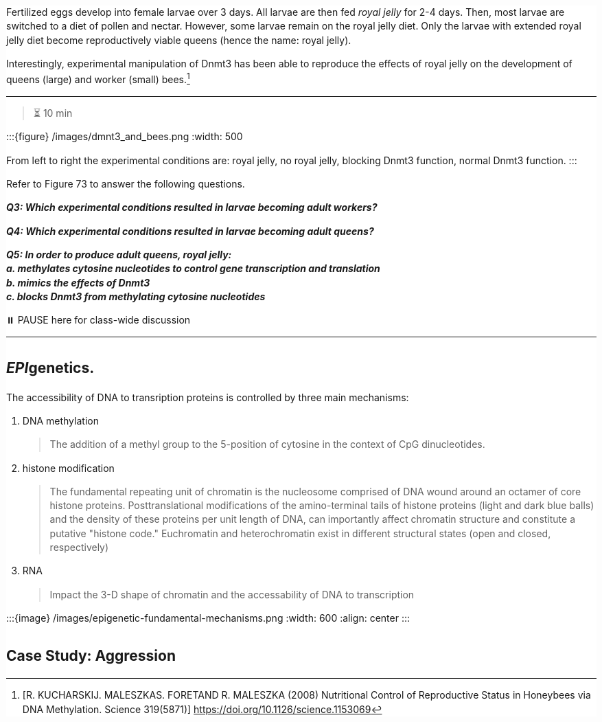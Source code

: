 Fertilized eggs develop into female larvae over 3 days. All larvae are then fed *royal jelly* for 2-4 days. Then, most larvae are switched to a diet of pollen and nectar. However, some larvae remain on the royal jelly diet. Only the larvae with extended royal jelly diet become reproductively viable queens (hence the name: royal jelly). 

Interestingly, experimental manipulation of Dnmt3 has been able to reproduce the effects of royal jelly on the development of queens (large) and worker (small) bees.[^Kucharski2008]  


---
> ⏳ 10 min 

:::{figure} /images/dmnt3_and_bees.png
:width: 500

From left to right the experimental conditions are: royal jelly, no royal jelly, blocking Dnmt3 function, normal Dnmt3 function.
:::

[^Kucharski2008]: [R. KUCHARSKIJ. MALESZKAS. FORETAND R. MALESZKA (2008) Nutritional Control of Reproductive Status in Honeybees via DNA Methylation. Science 319(5871)] https://doi.org/10.1126/science.1153069

Refer to Figure 73 to answer the following questions.

***Q3: Which experimental conditions resulted in larvae becoming adult workers?***

***Q4: Which experimental conditions resulted in larvae becoming adult queens?***

***Q5: In order to produce adult queens, royal jelly:  
	a. methylates cytosine nucleotides to control gene transcription and translation  
	b. mimics the effects of Dnmt3  
	c. blocks Dnmt3 from methylating cytosine nucleotides***


⏸️ PAUSE here for class-wide discussion

---

## *EPI*genetics.

The accessibility of DNA to transription proteins is controlled by three main mechanisms:
1. DNA methylation
	> The addition of a methyl group to the 5-position of cytosine in the context of CpG dinucleotides. 
2. histone modification
	> The fundamental repeating unit of chromatin is the nucleosome comprised of DNA wound around an octamer of core histone proteins. Posttranslational modifications of the amino-terminal tails of histone proteins (light and dark blue balls) and the density of these proteins per unit length of DNA, can importantly affect chromatin structure and constitute a putative "histone code." Euchromatin and heterochromatin exist in different structural states (open and closed, respectively)
3. RNA
	> Impact the 3-D shape of chromatin and the accessability of DNA to transcription

:::{image} /images/epigenetic-fundamental-mechanisms.png
:width: 600
:align: center
:::


## Case Study: Aggression


[^proximate-salamander-cannibal]: [Hoffman and Pfennig (1999) PROXIMATE CAUSES OF CANNIBALISTIC POLYPHENISM IN LARVALTIGER SALAMANDERS. Ecology 80(3).](https://doi.org/10.1890/0012-9658(1999)080[1076:PCOCPI]2.0.CO;2)
[^Holekamp2013]: [Holekamp Kay E., Swanson Eli M. and Van Meter Page E. 2013Developmental constraints on behavioural flexibilityPhil. Trans. R. Soc. B36820120350](https://doi.org/10.1098/rstb.2012.0350) Figure 1b
[^Sengupta2022]: [Caroline B. Palavicino-Maggio and Saheli Sengupta (2022) The Neuromodulatory Basis of Aggression: Lessons From the Humble Fruit Fly. Front. Behav. Neurosci.](https://doi.org/10.3389/fnbeh.2022.836666) Figure 1